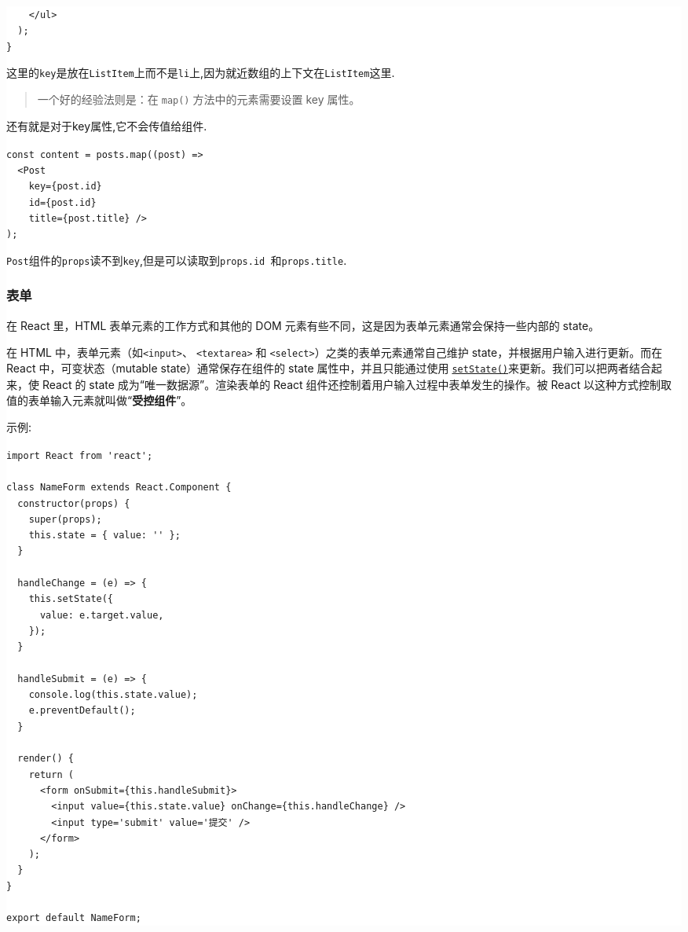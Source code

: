 ```react
    </ul>
  );
}
```

这里的`key`是放在`ListItem`上而不是`li`上,因为就近数组的上下文在`ListItem`这里.

> 一个好的经验法则是：在 `map()` 方法中的元素需要设置 key 属性。

还有就是对于key属性,它不会传值给组件.

```react
const content = posts.map((post) =>
  <Post
    key={post.id}
    id={post.id}
    title={post.title} />
);
```

`Post`组件的`props`读不到`key`,但是可以读取到`props.id `和`props.title`.

### 表单

在 React 里，HTML 表单元素的工作方式和其他的 DOM 元素有些不同，这是因为表单元素通常会保持一些内部的 state。

在 HTML 中，表单元素（如`<input>`、 `<textarea>` 和 `<select>`）之类的表单元素通常自己维护 state，并根据用户输入进行更新。而在 React 中，可变状态（mutable state）通常保存在组件的 state 属性中，并且只能通过使用 [`setState()`](https://react.docschina.org/docs/react-component.html#setstate)来更新。我们可以把两者结合起来，使 React 的 state 成为“唯一数据源”。渲染表单的 React 组件还控制着用户输入过程中表单发生的操作。被 React 以这种方式控制取值的表单输入元素就叫做“**受控组件**”。

示例:

```react
import React from 'react';

class NameForm extends React.Component {
  constructor(props) {
    super(props);
    this.state = { value: '' };
  }

  handleChange = (e) => {
    this.setState({
      value: e.target.value,
    });
  }

  handleSubmit = (e) => {
    console.log(this.state.value);
    e.preventDefault();
  }

  render() {
    return (
      <form onSubmit={this.handleSubmit}>
        <input value={this.state.value} onChange={this.handleChange} />
        <input type='submit' value='提交' />
      </form>
    );
  }
}

export default NameForm;
```
